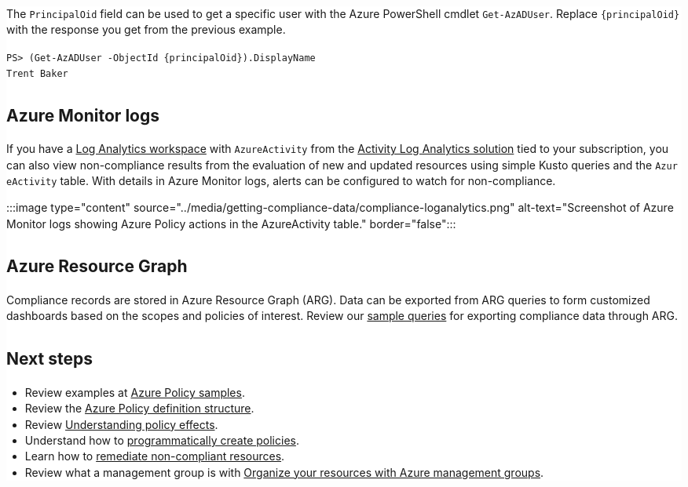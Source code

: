 The `PrincipalOid` field can be used to get a specific user with the Azure PowerShell cmdlet `Get-AzADUser`. Replace `{principalOid}` with the response you get from the previous example.

```azurepowershell-interactive
PS> (Get-AzADUser -ObjectId {principalOid}).DisplayName
Trent Baker
```

## Azure Monitor logs

If you have a [Log Analytics workspace](/azure/azure-monitor/logs/log-query-overview) with `AzureActivity` from the [Activity Log Analytics solution](/azure/azure-monitor/essentials/activity-log) tied to your subscription, you can also view non-compliance results from the evaluation of new and updated resources using simple Kusto queries and the `AzureActivity` table. With details in Azure Monitor logs, alerts can be configured to watch for non-compliance.

:::image type="content" source="../media/getting-compliance-data/compliance-loganalytics.png" alt-text="Screenshot of Azure Monitor logs showing Azure Policy actions in the AzureActivity table." border="false":::

## Azure Resource Graph

Compliance records are stored in Azure Resource Graph (ARG). Data can be exported from ARG queries to form customized dashboards based on the scopes and policies of interest. Review our [sample queries](../samples/resource-graph-samples.md) for exporting compliance data through ARG.

## Next steps

- Review examples at [Azure Policy samples](../samples/index.md).
- Review the [Azure Policy definition structure](../concepts/definition-structure-basics.md).
- Review [Understanding policy effects](../concepts/effect-basics.md).
- Understand how to [programmatically create policies](programmatically-create.md).
- Learn how to [remediate non-compliant resources](remediate-resources.md).
- Review what a management group is with [Organize your resources with Azure management groups](../../management-groups/overview.md).
